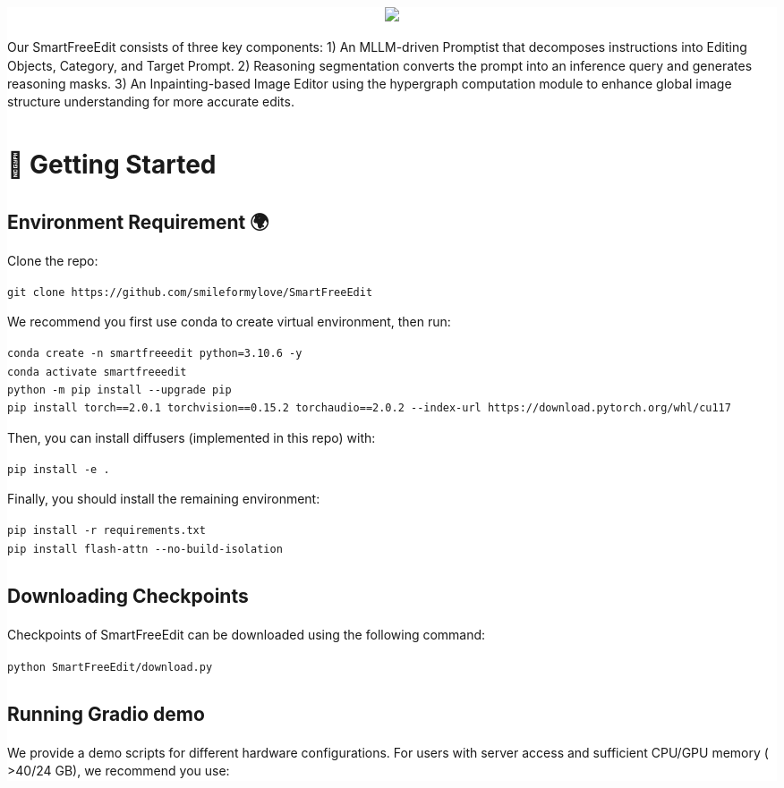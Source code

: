 <p align="center">
<img src="assets/pipeline.png" width="1080px"/>
<p>
Our SmartFreeEdit consists of three key components: 1) An MLLM-driven Promptist that decomposes instructions into Editing Objects, Category, and Target Prompt. 2) Reasoning segmentation converts the prompt into an inference query and generates reasoning masks. 3) An Inpainting-based Image Editor using the hypergraph computation module to enhance global image structure understanding for more accurate edits.


# 🚀 Getting Started

## Environment Requirement 🌍


Clone the repo:

```
git clone https://github.com/smileformylove/SmartFreeEdit
```

We recommend you first use conda to create virtual environment, then run:

```
conda create -n smartfreeedit python=3.10.6 -y
conda activate smartfreeedit
python -m pip install --upgrade pip
pip install torch==2.0.1 torchvision==0.15.2 torchaudio==2.0.2 --index-url https://download.pytorch.org/whl/cu117
```

Then, you can install diffusers (implemented in this repo) with:

```
pip install -e .
```

Finally, you should install the remaining environment:
```
pip install -r requirements.txt
pip install flash-attn --no-build-isolation

```

## Downloading Checkpoints

Checkpoints of SmartFreeEdit can be downloaded using the following command:

```
python SmartFreeEdit/download.py
```

## Running Gradio demo 

We provide a demo scripts for different hardware configurations. For users with server access and sufficient CPU/GPU memory ( >40/24 GB), we recommend you use:
